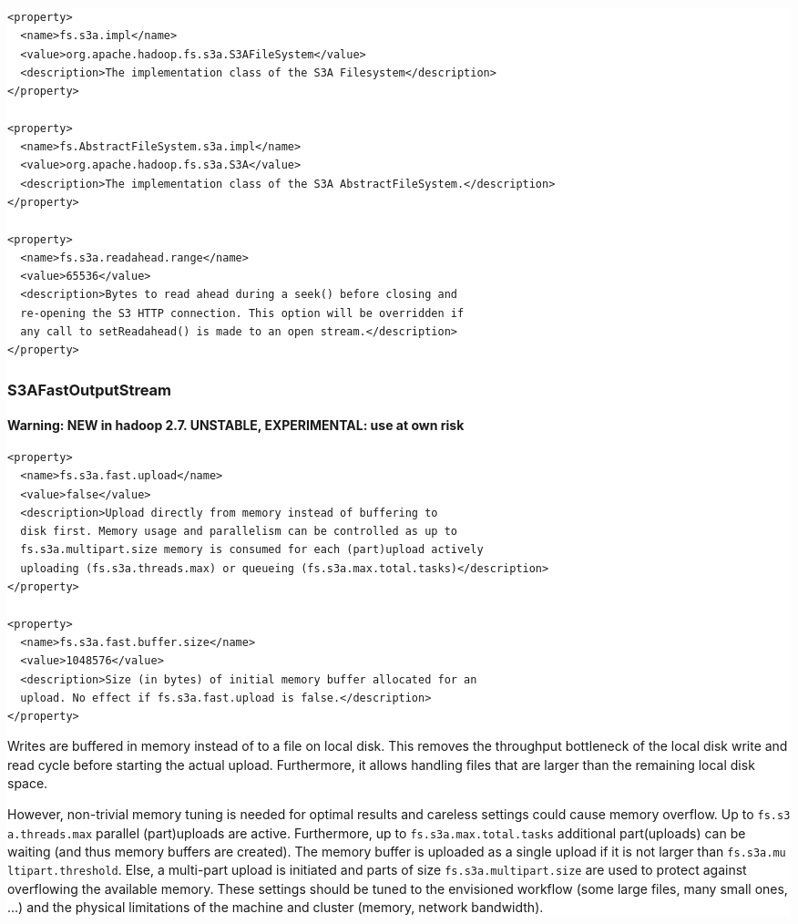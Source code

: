     <property>
      <name>fs.s3a.impl</name>
      <value>org.apache.hadoop.fs.s3a.S3AFileSystem</value>
      <description>The implementation class of the S3A Filesystem</description>
    </property>

    <property>
      <name>fs.AbstractFileSystem.s3a.impl</name>
      <value>org.apache.hadoop.fs.s3a.S3A</value>
      <description>The implementation class of the S3A AbstractFileSystem.</description>
    </property>

    <property>
      <name>fs.s3a.readahead.range</name>
      <value>65536</value>
      <description>Bytes to read ahead during a seek() before closing and
      re-opening the S3 HTTP connection. This option will be overridden if
      any call to setReadahead() is made to an open stream.</description>
    </property>

### S3AFastOutputStream
 **Warning: NEW in hadoop 2.7. UNSTABLE, EXPERIMENTAL: use at own risk**

    <property>
      <name>fs.s3a.fast.upload</name>
      <value>false</value>
      <description>Upload directly from memory instead of buffering to
      disk first. Memory usage and parallelism can be controlled as up to
      fs.s3a.multipart.size memory is consumed for each (part)upload actively
      uploading (fs.s3a.threads.max) or queueing (fs.s3a.max.total.tasks)</description>
    </property>

    <property>
      <name>fs.s3a.fast.buffer.size</name>
      <value>1048576</value>
      <description>Size (in bytes) of initial memory buffer allocated for an
      upload. No effect if fs.s3a.fast.upload is false.</description>
    </property>

Writes are buffered in memory instead of to a file on local disk. This
removes the throughput bottleneck of the local disk write and read cycle
before starting the actual upload. Furthermore, it allows handling files that
are larger than the remaining local disk space.

However, non-trivial memory tuning is needed for optimal results and careless
settings could cause memory overflow. Up to `fs.s3a.threads.max` parallel
(part)uploads are active. Furthermore, up to `fs.s3a.max.total.tasks`
additional part(uploads) can be waiting (and thus memory buffers are created).
The memory buffer is uploaded as a single upload if it is not larger than
`fs.s3a.multipart.threshold`. Else, a multi-part upload is initiated and
parts of size `fs.s3a.multipart.size` are used to protect against overflowing
the available memory. These settings should be tuned to the envisioned
workflow (some large files, many small ones, ...) and the physical
limitations of the machine and cluster (memory, network bandwidth).
